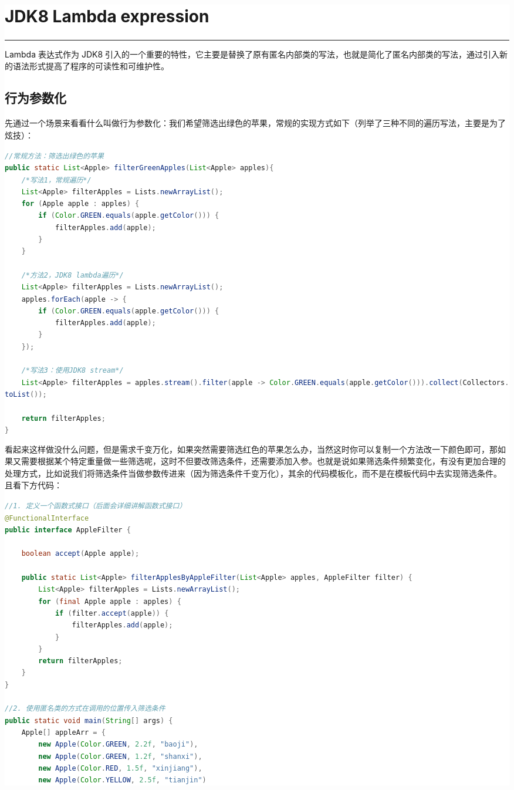 # JDK8 Lambda expression
---

Lambda 表达式作为 JDK8 引入的一个重要的特性，它主要是替换了原有匿名内部类的写法，也就是简化了匿名内部类的写法，通过引入新的语法形式提高了程序的可读性和可维护性。

## 行为参数化

先通过一个场景来看看什么叫做行为参数化：我们希望筛选出绿色的苹果，常规的实现方式如下（列举了三种不同的遍历写法，主要是为了炫技）：
```java
//常规方法：筛选出绿色的苹果
public static List<Apple> filterGreenApples(List<Apple> apples){
	/*写法1，常规遍历*/
	List<Apple> filterApples = Lists.newArrayList();
	for (Apple apple : apples) {
		if (Color.GREEN.equals(apple.getColor())) {
			filterApples.add(apple);
		}
	}

	/*方法2，JDK8 lambda遍历*/
	List<Apple> filterApples = Lists.newArrayList();
	apples.forEach(apple -> {
		if (Color.GREEN.equals(apple.getColor())) {
			filterApples.add(apple);
		}
	});

	/*写法3：使用JDK8 stream*/
	List<Apple> filterApples = apples.stream().filter(apple -> Color.GREEN.equals(apple.getColor())).collect(Collectors.toList());

	return filterApples;
}
```

看起来这样做没什么问题，但是需求千变万化，如果突然需要筛选红色的苹果怎么办，当然这时你可以复制一个方法改一下颜色即可，那如果又需要根据某个特定重量做一些筛选呢，这时不但要改筛选条件，还需要添加入参。也就是说如果筛选条件频繁变化，有没有更加合理的处理方式，比如说我们将筛选条件当做参数传进来（因为筛选条件千变万化），其余的代码模板化，而不是在模板代码中去实现筛选条件。且看下方代码：

```java
//1. 定义一个函数式接口（后面会详细讲解函数式接口）
@FunctionalInterface
public interface AppleFilter {

	boolean accept(Apple apple);
	
	public static List<Apple> filterApplesByAppleFilter(List<Apple> apples, AppleFilter filter) {
		List<Apple> filterApples = Lists.newArrayList();
		for (final Apple apple : apples) {
			if (filter.accept(apple)) {
			    filterApples.add(apple);
			}
		}
		return filterApples;
	}
}

//2. 使用匿名类的方式在调用的位置传入筛选条件
public static void main(String[] args) {
	Apple[] appleArr = {
		new Apple(Color.GREEN, 2.2f, "baoji"), 
		new Apple(Color.GREEN, 1.2f, "shanxi"), 
		new Apple(Color.RED, 1.5f, "xinjiang"),
		new Apple(Color.YELLOW, 2.5f, "tianjin")
```